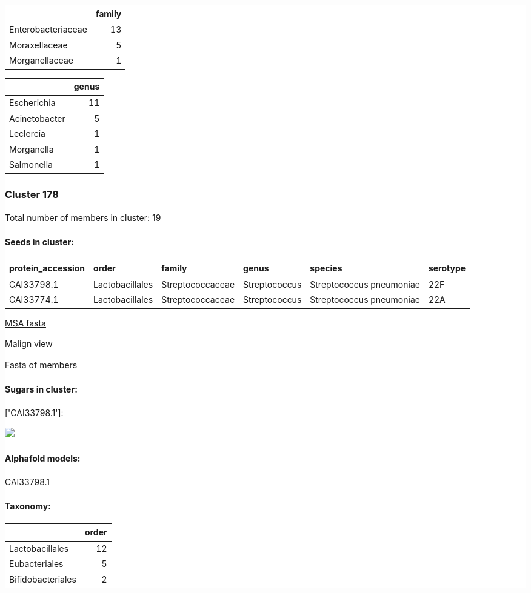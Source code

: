 |                    |   family |
|:-------------------|---------:|
| Enterobacteriaceae |       13 |
| Moraxellaceae      |        5 |
| Morganellaceae     |        1 |

|               |   genus |
|:--------------|--------:|
| Escherichia   |      11 |
| Acinetobacter |       5 |
| Leclercia     |       1 |
| Morganella    |       1 |
| Salmonella    |       1 |


### Cluster 178
Total number of members in cluster: 19

#### Seeds in cluster:

| protein_accession   | order           | family           | genus         | species                  | serotype   |
|:--------------------|:----------------|:-----------------|:--------------|:-------------------------|:-----------|
| CAI33798.1          | Lactobacillales | Streptococcaceae | Streptococcus | Streptococcus pneumoniae | 22F        |
| CAI33774.1          | Lactobacillales | Streptococcaceae | Streptococcus | Streptococcus pneumoniae | 22A        |

[MSA fasta](https://github.com/idameitil/phd/tree/master/data/wzy/ssn-clusterings/clustering/2205181126/clusters/0019_178/sequences.afa)

[Malign view](https://github.com/idameitil/phd/tree/master/data/wzy/ssn-clusterings/clustering/2205181126/clusters/0019_178/sequences.malign)

[Fasta of members](https://github.com/idameitil/phd/tree/master/data/wzy/ssn-clusterings/clustering/2205181126/clusters/0019_178/sequences.fa)

#### Sugars in cluster:

['CAI33798.1']:

![](/Users/idamei/phd/data/csdb/images/625.gif)

#### Alphafold models:

[CAI33798.1](https://github.com/idameitil/phd/tree/master/data/wzy/alphafold/2202060002-wzy_100/af_out/CAI33798.1/ranked_0.pdb)

#### Taxonomy:

|                   |   order |
|:------------------|--------:|
| Lactobacillales   |      12 |
| Eubacteriales     |       5 |
| Bifidobacteriales |       2 |
